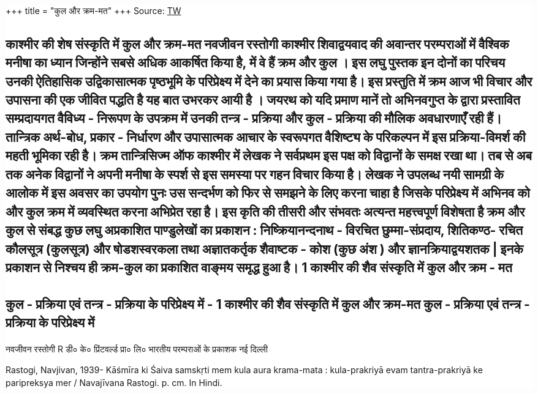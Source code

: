 +++
title = "कुल और क्रम-मत"
+++
Source: [TW](https://archive.org/details/kashmir-ki-samskriti-mein-krama-aur-kula-mata-navjivan-rastogi)

काश्मीर की शेष संस्कृति 
में 
कुल और क्रम-मत 
नवजीवन रस्तोगी 
काश्मीर शिवाद्वयवाद की अवान्तर परम्पराओं में वैश्विक मनीषा का ध्यान जिन्होंने सबसे अधिक आकर्षित किया है, 
में 
वे हैं क्रम और कुल । इस लघु पुस्तक 
इन दोनों का परिचय उनकी ऐतिहासिक उद्विकासात्मक पृष्ठभूमि के परिप्रेक्ष्य में देने का प्रयास किया गया है। इस प्रस्तुति में क्रम आज भी विचार और उपासना की एक जीवित पद्धति है यह बात उभरकर आयी है । जयरथ को यदि प्रमाण मानें तो अभिनवगुप्त के द्वारा प्रस्तावित सम्प्रदायगत वैविध्य - निरूपण के उपक्रम में उनकी तन्त्र - प्रक्रिया और कुल - प्रक्रिया की मौलिक अवधारणाएँ रही हैं। तान्त्रिक अर्थ-बोध, प्रकार - निर्धारण और उपासात्मक आचार के स्वरूपगत वैशिष्ट्य के परिकल्पन में इस प्रक्रिया-विमर्श की महती भूमिका रही है। क्रम तान्त्रिसिज्म ऑफ काश्मीर में लेखक ने सर्वप्रथम इस पक्ष को विद्वानों के समक्ष रखा था। तब से अब तक अनेक विद्वानों ने अपनी मनीषा के स्पर्श से इस समस्या पर गहन विचार किया है। लेखक ने उपलब्ध नयी सामग्री के आलोक में इस अवसर का उपयोग पुनः उस सन्दर्भण को फिर से समझने के लिए करना चाहा है जिसके परिप्रेक्ष्य में अभिनव को 
और 
कुल क्रम में व्यवस्थित करना अभिप्रेत रहा है। इस कृति की 
तीसरी और संभवतः अत्यन्त महत्त्वपूर्ण विशेषता है क्रम 
और 
कुल से संबद्ध कुछ लघु अप्रकाशित पाण्डुलेखों का प्रकाशन : निष्क्रियानन्दनाथ - विरचित छुम्मा-संप्रदाय, शितिकण्ठ- रचित कौलसूत्र (कुलसूत्र) और षोडशस्वरकला तथा अज्ञातकर्तृक शैवाष्टक - कोश (कुछ अंश ) और ज्ञानक्रियाद्वयशतक | इनके प्रकाशन से निश्चय ही क्रम-कुल का प्रकाशित वाङ्मय समृद्ध हुआ है। 
1 
काश्मीर की शैव संस्कृति में कुल और क्रम - मत 
- 
कुल - प्रक्रिया एवं तन्त्र - प्रक्रिया के परिप्रेक्ष्य में - 
1 
काश्मीर की शैव संस्कृति 
में 
कुल 
और क्रम-मत 
कुल - प्रक्रिया एवं तन्त्र - प्रक्रिया के परिप्रेक्ष्य में 
- 
नवजीवन रस्तोगी 
R 
डी० के० प्रिंटवर्ल्ड प्रा० लि० 
भारतीय परम्पराओं के प्रकाशक नई दिल्ली 

Rastogi, Navjivan, 1939- 
Kāśmīra ki Śaiva samskṛti mem kula aura krama-mata : kula-prakriyā evam tantra-prakriyā ke paripreksya mer / Navajīvana Rastogi. 
p. cm. 
In Hindi. 
